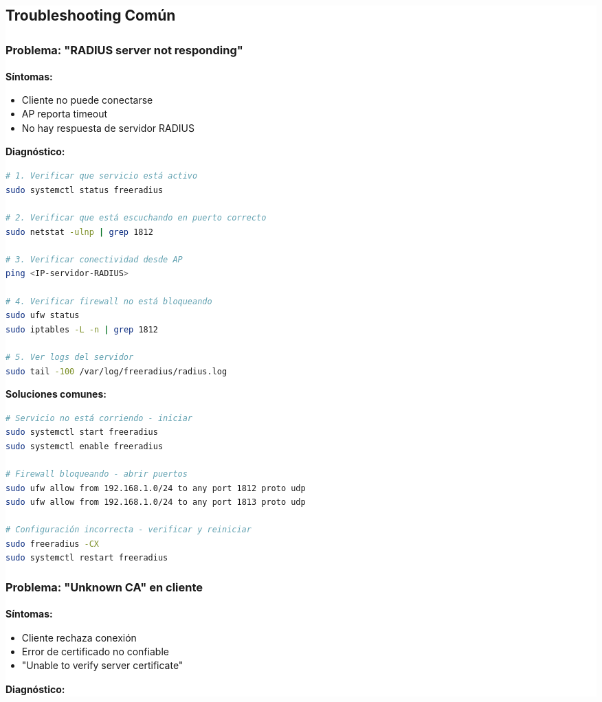 ## Troubleshooting Común

### Problema: "RADIUS server not responding"

**Síntomas:**
- Cliente no puede conectarse
- AP reporta timeout
- No hay respuesta de servidor RADIUS

**Diagnóstico:**

```bash
# 1. Verificar que servicio está activo
sudo systemctl status freeradius

# 2. Verificar que está escuchando en puerto correcto
sudo netstat -ulnp | grep 1812

# 3. Verificar conectividad desde AP
ping <IP-servidor-RADIUS>

# 4. Verificar firewall no está bloqueando
sudo ufw status
sudo iptables -L -n | grep 1812

# 5. Ver logs del servidor
sudo tail -100 /var/log/freeradius/radius.log
```

**Soluciones comunes:**

```bash
# Servicio no está corriendo - iniciar
sudo systemctl start freeradius
sudo systemctl enable freeradius

# Firewall bloqueando - abrir puertos
sudo ufw allow from 192.168.1.0/24 to any port 1812 proto udp
sudo ufw allow from 192.168.1.0/24 to any port 1813 proto udp

# Configuración incorrecta - verificar y reiniciar
sudo freeradius -CX
sudo systemctl restart freeradius
```

### Problema: "Unknown CA" en cliente

**Síntomas:**
- Cliente rechaza conexión
- Error de certificado no confiable
- "Unable to verify server certificate"

**Diagnóstico:**
